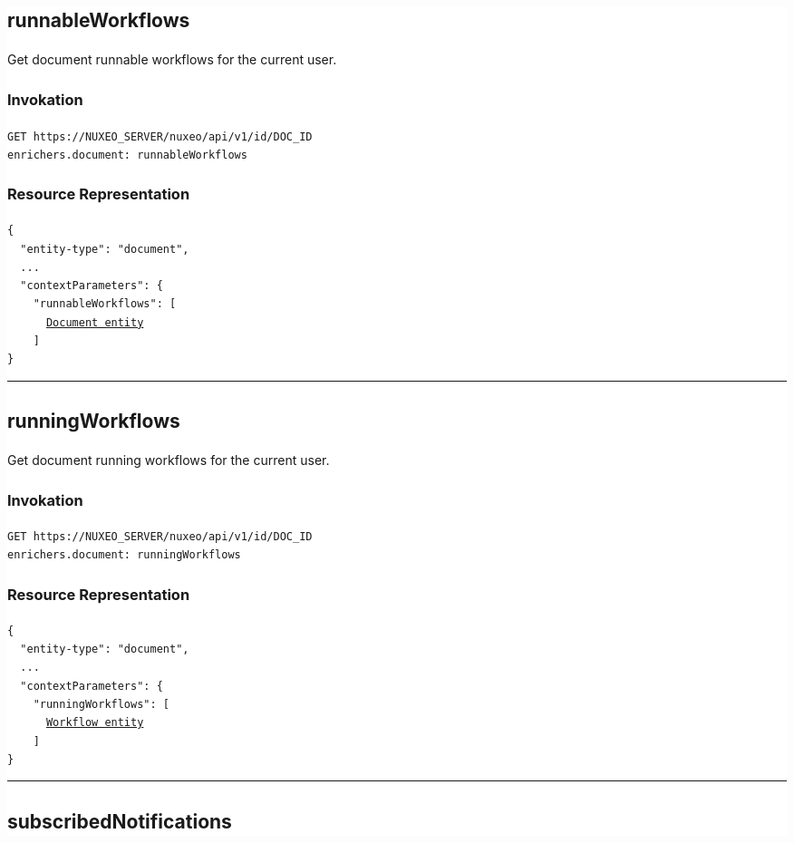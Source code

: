 
## runnableWorkflows

Get document runnable workflows for the current user.

### Invokation

```
GET https://NUXEO_SERVER/nuxeo/api/v1/id/DOC_ID
enrichers.document: runnableWorkflows
```

### Resource Representation

<pre><code class="json hljs">{
  "entity-type": "document",
  ...
  "contextParameters": {
    "runnableWorkflows": [
      <a href="../document-entity-type#resource-representation">Document entity</a>
    ]
}
</code></pre>

---

## runningWorkflows

Get document running workflows for the current user.

### Invokation

```
GET https://NUXEO_SERVER/nuxeo/api/v1/id/DOC_ID
enrichers.document: runningWorkflows
```

### Resource Representation

<pre><code class="json hljs">{
  "entity-type": "document",
  ...
  "contextParameters": {
    "runningWorkflows": [
      <a href="../workflow-entity-type#resource-representation">Workflow entity</a>
    ]
}
</code></pre>

---

## subscribedNotifications
